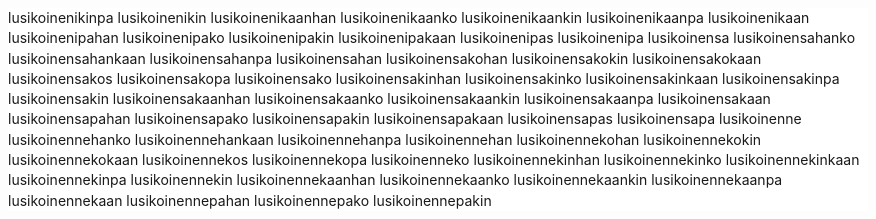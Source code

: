 lusikoinenikinpa
lusikoinenikin
lusikoinenikaanhan
lusikoinenikaanko
lusikoinenikaankin
lusikoinenikaanpa
lusikoinenikaan
lusikoinenipahan
lusikoinenipako
lusikoinenipakin
lusikoinenipakaan
lusikoinenipas
lusikoinenipa
lusikoinensa
lusikoinensahanko
lusikoinensahankaan
lusikoinensahanpa
lusikoinensahan
lusikoinensakohan
lusikoinensakokin
lusikoinensakokaan
lusikoinensakos
lusikoinensakopa
lusikoinensako
lusikoinensakinhan
lusikoinensakinko
lusikoinensakinkaan
lusikoinensakinpa
lusikoinensakin
lusikoinensakaanhan
lusikoinensakaanko
lusikoinensakaankin
lusikoinensakaanpa
lusikoinensakaan
lusikoinensapahan
lusikoinensapako
lusikoinensapakin
lusikoinensapakaan
lusikoinensapas
lusikoinensapa
lusikoinenne
lusikoinennehanko
lusikoinennehankaan
lusikoinennehanpa
lusikoinennehan
lusikoinennekohan
lusikoinennekokin
lusikoinennekokaan
lusikoinennekos
lusikoinennekopa
lusikoinenneko
lusikoinennekinhan
lusikoinennekinko
lusikoinennekinkaan
lusikoinennekinpa
lusikoinennekin
lusikoinennekaanhan
lusikoinennekaanko
lusikoinennekaankin
lusikoinennekaanpa
lusikoinennekaan
lusikoinennepahan
lusikoinennepako
lusikoinennepakin